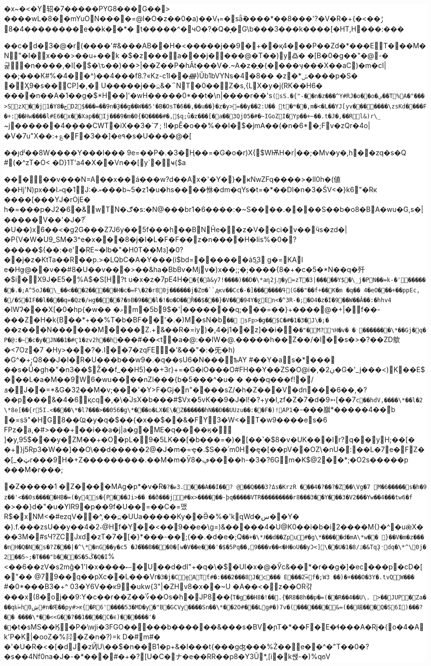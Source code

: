�x~�<�Y轺�7�����PYG8���G��> ����wL�8��mYuON����=@l�O�z��0�a)��Vܙ=�sǟٚ����\*��8���'?�V�R�+ݱ��>�}�����4�8���e��k��\*� t�����^�чO�?ִ�Q�͉�G\b���3���k����[�HT,H���:���
 
 ��c�d�3�@�r(����'#&���AB��H�<�����j��9�+��қ4���P��Zd�\*���E׌T���M�N"�I�x���>��u+��k
�$�z���a���j�︔���@�T��)y߷�
�[B�0�g��"�@-�긅�n����,�I[�$�\ԏ��)��>|��Z��P�hĀt���V�.~A�z�ֲ�{����ӌ���X��aC)�m�cI |��;���K#%�4��^)��4���f8.?«Kz-c1l��ᚎ)Ŭb1bVYNs�4�8��
�z�\*ݽ����p�S�
�Ӽ9�s��CP]�,� U�����j��߽&�΅N ٌT�0��Z�s,{LX�y�j(RK��H6�
����n��A�1��g�$\*H��]'�wH�����0\*��t�\n|����r��'s`(sS.�{"-��n�z���^Y#RJ�o�޵�o�؈��T%A�"���>SzX��j1�Yڄ�8D2$���=�ۢ�9n�Ҙ��g��W��5'�B�O sT�6��,��u��}�z�y>𥨬=��y��2:U��
t�ʷ�� ,m�<�L��YJ[yv�������\zsKd����F�+:��Hw����l#E6�x��Xap��Ij���9�m�0{�Q����#�,$q;ǜ�z���[�a��3Qj05�#�~IGoZI�Yp��+~��.t�J�,��Rl&)r\_`~j������4�ܻ���CWT�iX��3�`7̒
; !I�pÊ�o��%��I�$�jmA��(�n�6\*�;Fv�zQr�4o|�V�7u"X��:+؏�F�3��]�e۹�s�U����@�[
 
 ��ȷdʲ��8W����Y���l��� 9e=��P�.�3�Ң��=�G�o�r)X{\$WѬH�r|��;�Mv�y�,h��zq�s�Q #(�^zT�O<
�D}1T'a4�X��Vn��[y`�ҹ{$a
 
 �����v���N=A��x��á���w?d�� Ax�'�Y�}�ҝNwZFq����>�ll0h�(値��Hj'N)px��Iޔq�1 J:�ޔ���b~5�z1�u�hs����恘�dm�qYs�t=�\*��Dl�n�3�ŚV<�}k6"�Rк ����[���YJ�rOjЕ� h�=���p�J2�6޾�&wTN�ګ�s:�N@���br1�6����:�~S����.����S��b�o8�BA�wu�G,s�|�����V��'�J� ?֞�U��)x6��<�g2G���Z7J6y��5f���h ��BNȞe��z�V��ci�v��ӵs�zd�|�P{V�W� U9\_SM�3^e�x���8�j�I�L�F�F��z�n����H�Iis%�0�?�����${��:�e'�RE~�lb�"�H0T��Mз]�0?��j�z�KtTa��R��p.>�LQbC�A�Y���(i$bd=������ȧ5̲3 g�=KAI e�Hǥ@��v��#8�U��v���>��&ha�BbBv�Mjv�)x��;;�;����{8�+�c�5�\*N��q�歼�$i�X9J�E5�%A$�S\[H?t
u�x�z�7pE4H�`�{�ȁ&y7!����)��D�\*aղ2jԒ�y=zT�3|�����Y$�\_j�PN��=k-�'�������.�;A^ 5oJ��\_��<���2�����H�c�=F\�2�r80j������j�Zʊ�``ԫv��Cc�-�]�������ߟ(G��"��f+��K�m
�q�� 4�eO���+��ppEc,�/�S�IF��l����q=�Qz�/ʜgֹ����?�ͽB�9���l�!�o�O��Ȑ��$�� �}�V���94Y�ƹEn<�^3R-�;�O4�z�I�9��W��Ā��:�hhv4`�IWɁ���X[�0�hp{�w��
�ޅm�5b9$�'|�������q;���=��}+����@�+|�f��-���Z�H�k{B��\*+��%T�b�BF��'�.�)M�sN�b`�� sFp>�g��$C�#�1�3�J\�;�`� �z���N������M����Z.+ &��R�=iy)�,4�j1��z]��i��`�"�M?٦H�v� � �������\*��Gj�q�P�@:�~�c�y�JN��1�#Ҁ1�zv2h ��h`���#��<t�a�@:��IW�@.�����h� �Z��/�l��s� >�?��ZD歍�<7Oz�7 �Hy>���?�.I��7�zqFE�'&��"�:�旡�h)
�G^�+;Q8��J�I�R�U���b��w9�.�q��sU6�N���ҍAY #� �Y�as�\*��� 
��s�Ǚ�gh�"�n3��$Ž��f\_��H5)��+3r}+=�G�iO���O#FH��Y��ZS�O@i�,�2ڹ�G�'\_j���<)K��E$���L�a�M��9W6�wu����nZl���{b�5���^ �u�
�
���q���f!�/ܦ�Ј��=\*&G�32� �M�v;�� �'�Y>F�Gj �n"����sZ/�h�Z���V�dn���6��,�?��p���&�4�6қcq�,�\�۟JsX�b���#$Vx�5vK��9�J �I!�?+y�I,zf�Z� 7�d�9➳[��7`c��hdV,��� �\*��l�2\*8e[��{r5I.<����\*�l7���>��056�g\*��֩�o�LX�E\�Z������hN��Ɖ��UUzu��:��F�)!AP1`�-���巐\*�����4��҆b �=sӭ"�HG8��Ҩ�y�q�$��{�x��$��&�FY 3�W<�T�w  9����es�6 FPz�a,�#>���+��i��a�j|a�g�ME�q����ӄ�
]�y,95$���y�ZM��+� O�pL�9�5LK��[�b���=�)�[��˺�$8�v�UK���Ir?q��yH;��[� �+}j5Rp3�W��]��O\��d�����2@�J�m�=ҿ�.$S��՛m0H�ę�[��pV��OZ\�nU�:��L�7e�FZ��[\_�ټr���9H�+Z���������.��M�m�Ӯ8�ڥ����h-�3�?6Gm�K$@2��\*;�O2s�����p ���M�r���;
 
 �Z�����1
�Z����MAg�p\*�v�R`�?�׵.3ޓ���A��I��?
@��Q���3?Δs�ΚrzR
���4�?��?�Z��\Vg�7
M�6�����s�ִh�9z��'<��0s���� �HB�=(�y޽4s�{P���Ji>��  ��ð���j#�x>��� ���-þq�����VTR���������r8���3��Y���3�V2���Yw��4���tw6�f`�>��}d�"�u�YlR9�p��9f�U��=��C�=맸R$�xNM<�#ezqV��^,��߽�UUa�����Ky��Ӛ�%�'kqִWd�س��Y� �).f.���zsU��y��4�2˕@Hf�Y��<��9��e�\g=)&�����4�U@K0��i�b�i2����M{}�^�uǽX� ��3M�#sЧ?ZCJxd�zT�7�󒳦[�}\*���-��;(��.�d�e�;Q`��+�\*Ɉ��d��Zpu#�g\*�����d�mA\*w��
}��V�m�z����nH�Q�N�s�?Z���|�^\*�nG��y�c5 �J�֡��B�� ᪳�0�[w�V��e���'�$�5Pq��,9���v��<�H�ѻU� �yϽ<]\��U�ݿ/8�1�&TqҘˑ͸dq�\*^\0j�2��5~;�T���"b���S�ڴ5�Q�I`%<��6��zV�s2mǧ�1'I�x����ސ�U��d�dI"+�q�\�$�UI� x�@�Ӳc&��\*�r��g�]�ec���p�cD�[�"��
@79��q��pXc��L���Vr`�3�j�CȩATƭ#�:���2���8J�c���
E���܏ֺ=2f�;W3
��)�+���O�3Y�.tvQW���`#�0\*���B3�+^ 03�Y6V��ĸ9�ukw{3"|�ZHv8�x��~U
�A��<�z��OR갺���x(8�♷oj��9:Y�c��r��Z��؆��Os�h�JP8��(`T�g��H8�!��.{҃�R 8�8 h��p�=(��R��4��U\. >��JUP�Za���qҟۧ=hڜ0#n�Ԙ��py#>ԟ{�R6'����53�MD�y�"B�GCVy����Sn��\*��2O#���Lg#�)7v�(�������&=(��㟨���Q�S6I)���?��
���� \*��<<G��?��1� �֐��C�ϵ)������'��`�t�sMS��Ӄ�P�\wji�3FGO�����b����֌��&���s�BV�ɲT�\*��F�⥒E�ɬ���A�Rj�{o�4�Ak'P�K|�ooZ�%㌇�Z�n�?)=k D�#m#� �'�U�R�<�[�dJ�zҊU\��$�n��B1�p+&�I���t{���gʤ���%Ż��e��^�"T��0�?�s��4Nf0na�J�-�\*���͸#�+�?[U�C�ナ�e��RR��p8�Y3Ũ\*,[i�k쌙-�)%qϭV